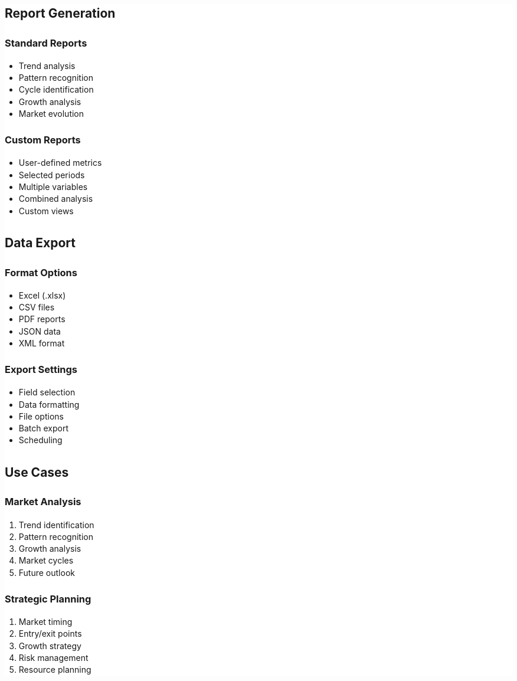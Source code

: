 ## Report Generation

### Standard Reports
- Trend analysis
- Pattern recognition
- Cycle identification
- Growth analysis
- Market evolution

### Custom Reports
- User-defined metrics
- Selected periods
- Multiple variables
- Combined analysis
- Custom views

## Data Export

### Format Options
- Excel (.xlsx)
- CSV files
- PDF reports
- JSON data
- XML format

### Export Settings
- Field selection
- Data formatting
- File options
- Batch export
- Scheduling

## Use Cases

### Market Analysis
1. Trend identification
2. Pattern recognition
3. Growth analysis
4. Market cycles
5. Future outlook

### Strategic Planning
1. Market timing
2. Entry/exit points
3. Growth strategy
4. Risk management
5. Resource planning
